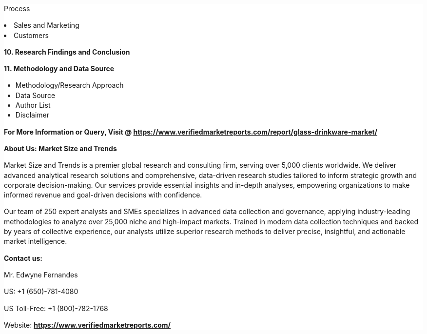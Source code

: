 Process</li><li>Sales and Marketing</li><li>Customers</li></ul><p><strong>10. Research Findings and Conclusion</strong></p><p><strong>11. Methodology and Data Source</strong></p><ul><li>Methodology/Research Approach</li><li>Data Source</li><li>Author List</li><li>Disclaimer</li></ul></p><p><strong>For More Information or Query, Visit @ <a href="https://www.verifiedmarketreports.com/report/glass-drinkware-market/">https://www.verifiedmarketreports.com/report/glass-drinkware-market/</a></strong></p><p><strong>About Us: Market Size and Trends</strong></p><p>Market Size and Trends is a premier global research and consulting firm, serving over 5,000 clients worldwide. We deliver advanced analytical research solutions and comprehensive, data-driven research studies tailored to inform strategic growth and corporate decision-making. Our services provide essential insights and in-depth analyses, empowering organizations to make informed revenue and goal-driven decisions with confidence.</p><p>Our team of 250 expert analysts and SMEs specializes in advanced data collection and governance, applying industry-leading methodologies to analyze over 25,000 niche and high-impact markets. Trained in modern data collection techniques and backed by years of collective experience, our analysts utilize superior research methods to deliver precise, insightful, and actionable market intelligence.</p><p><strong>Contact us:</strong></p><p>Mr. Edwyne Fernandes</p><p>US: +1 (650)-781-4080</p><p>US Toll-Free: +1 (800)-782-1768</p><p>Website: <strong><a href="https://www.verifiedmarketreports.com/">https://www.verifiedmarketreports.com/</a></strong></p>
